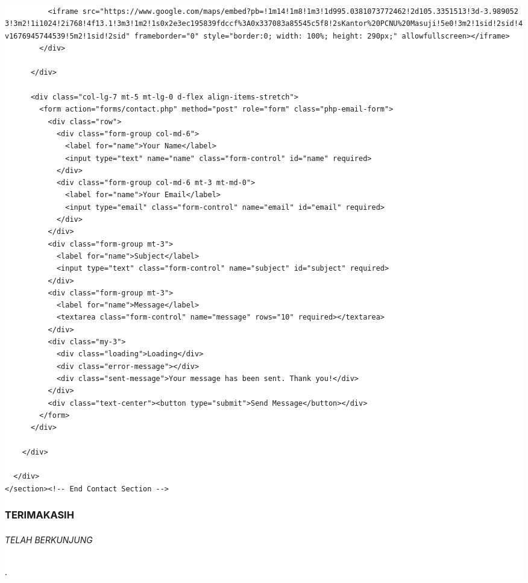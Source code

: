               <iframe src="https://www.google.com/maps/embed?pb=!1m14!1m8!1m3!1d995.0381073772462!2d105.3351513!3d-3.9890523!3m2!1i1024!2i768!4f13.1!3m3!1m2!1s0x2e3ec195839fdccf%3A0x337083a85545c5f8!2sKantor%20PCNU%20Masuji!5e0!3m2!1sid!2sid!4v1676945744539!5m2!1sid!2sid" frameborder="0" style="border:0; width: 100%; height: 290px;" allowfullscreen></iframe>
            </div>

          </div>

          <div class="col-lg-7 mt-5 mt-lg-0 d-flex align-items-stretch">
            <form action="forms/contact.php" method="post" role="form" class="php-email-form">
              <div class="row">
                <div class="form-group col-md-6">
                  <label for="name">Your Name</label>
                  <input type="text" name="name" class="form-control" id="name" required>
                </div>
                <div class="form-group col-md-6 mt-3 mt-md-0">
                  <label for="name">Your Email</label>
                  <input type="email" class="form-control" name="email" id="email" required>
                </div>
              </div>
              <div class="form-group mt-3">
                <label for="name">Subject</label>
                <input type="text" class="form-control" name="subject" id="subject" required>
              </div>
              <div class="form-group mt-3">
                <label for="name">Message</label>
                <textarea class="form-control" name="message" rows="10" required></textarea>
              </div>
              <div class="my-3">
                <div class="loading">Loading</div>
                <div class="error-message"></div>
                <div class="sent-message">Your message has been sent. Thank you!</div>
              </div>
              <div class="text-center"><button type="submit">Send Message</button></div>
            </form>
          </div>

        </div>

      </div>
    </section><!-- End Contact Section -->

  </main>

  
  <footer id="footer">
    <div class="container">
      <h3>TERIMAKASIH</h3>
      <h6>TELAH BERKUNJUNG</h6>
      <p>.</p>
      <div class="social-links">
        <a href="#" class="youtube"><i class="bx bxl-youtube"></i></a>
        <a href="#" class="facebook"><i class="bx bxl-facebook"></i></a>
        <a href="#" class="instagram"><i class="bx bxl-instagram"></i></a>
        <a href="#" class="google-plus"><i class="bx bxl-whatsapp"></i></a>
        